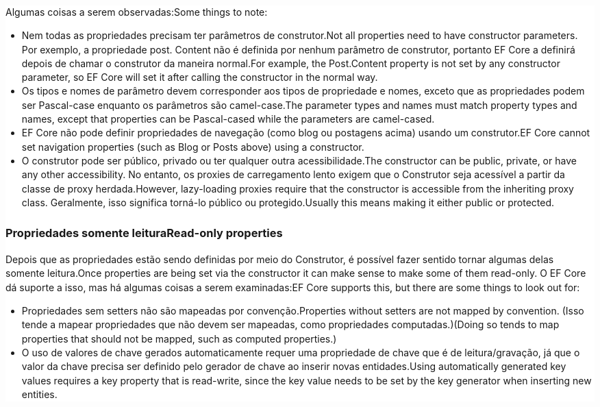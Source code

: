 <span data-ttu-id="d2b65-113">Algumas coisas a serem observadas:</span><span class="sxs-lookup"><span data-stu-id="d2b65-113">Some things to note:</span></span>

* <span data-ttu-id="d2b65-114">Nem todas as propriedades precisam ter parâmetros de construtor.</span><span class="sxs-lookup"><span data-stu-id="d2b65-114">Not all properties need to have constructor parameters.</span></span> <span data-ttu-id="d2b65-115">Por exemplo, a propriedade post. Content não é definida por nenhum parâmetro de construtor, portanto EF Core a definirá depois de chamar o construtor da maneira normal.</span><span class="sxs-lookup"><span data-stu-id="d2b65-115">For example, the Post.Content property is not set by any constructor parameter, so EF Core will set it after calling the constructor in the normal way.</span></span>
* <span data-ttu-id="d2b65-116">Os tipos e nomes de parâmetro devem corresponder aos tipos de propriedade e nomes, exceto que as propriedades podem ser Pascal-case enquanto os parâmetros são camel-case.</span><span class="sxs-lookup"><span data-stu-id="d2b65-116">The parameter types and names must match property types and names, except that properties can be Pascal-cased while the parameters are camel-cased.</span></span>
* <span data-ttu-id="d2b65-117">EF Core não pode definir propriedades de navegação (como blog ou postagens acima) usando um construtor.</span><span class="sxs-lookup"><span data-stu-id="d2b65-117">EF Core cannot set navigation properties (such as Blog or Posts above) using a constructor.</span></span>
* <span data-ttu-id="d2b65-118">O construtor pode ser público, privado ou ter qualquer outra acessibilidade.</span><span class="sxs-lookup"><span data-stu-id="d2b65-118">The constructor can be public, private, or have any other accessibility.</span></span> <span data-ttu-id="d2b65-119">No entanto, os proxies de carregamento lento exigem que o Construtor seja acessível a partir da classe de proxy herdada.</span><span class="sxs-lookup"><span data-stu-id="d2b65-119">However, lazy-loading proxies require that the constructor is accessible from the inheriting proxy class.</span></span> <span data-ttu-id="d2b65-120">Geralmente, isso significa torná-lo público ou protegido.</span><span class="sxs-lookup"><span data-stu-id="d2b65-120">Usually this means making it either public or protected.</span></span>

### <a name="read-only-properties"></a><span data-ttu-id="d2b65-121">Propriedades somente leitura</span><span class="sxs-lookup"><span data-stu-id="d2b65-121">Read-only properties</span></span>

<span data-ttu-id="d2b65-122">Depois que as propriedades estão sendo definidas por meio do Construtor, é possível fazer sentido tornar algumas delas somente leitura.</span><span class="sxs-lookup"><span data-stu-id="d2b65-122">Once properties are being set via the constructor it can make sense to make some of them read-only.</span></span> <span data-ttu-id="d2b65-123">O EF Core dá suporte a isso, mas há algumas coisas a serem examinadas:</span><span class="sxs-lookup"><span data-stu-id="d2b65-123">EF Core supports this, but there are some things to look out for:</span></span>

* <span data-ttu-id="d2b65-124">Propriedades sem setters não são mapeadas por convenção.</span><span class="sxs-lookup"><span data-stu-id="d2b65-124">Properties without setters are not mapped by convention.</span></span> <span data-ttu-id="d2b65-125">(Isso tende a mapear propriedades que não devem ser mapeadas, como propriedades computadas.)</span><span class="sxs-lookup"><span data-stu-id="d2b65-125">(Doing so tends to map properties that should not be mapped, such as computed properties.)</span></span>
* <span data-ttu-id="d2b65-126">O uso de valores de chave gerados automaticamente requer uma propriedade de chave que é de leitura/gravação, já que o valor da chave precisa ser definido pelo gerador de chave ao inserir novas entidades.</span><span class="sxs-lookup"><span data-stu-id="d2b65-126">Using automatically generated key values requires a key property that is read-write, since the key value needs to be set by the key generator when inserting new entities.</span></span>
